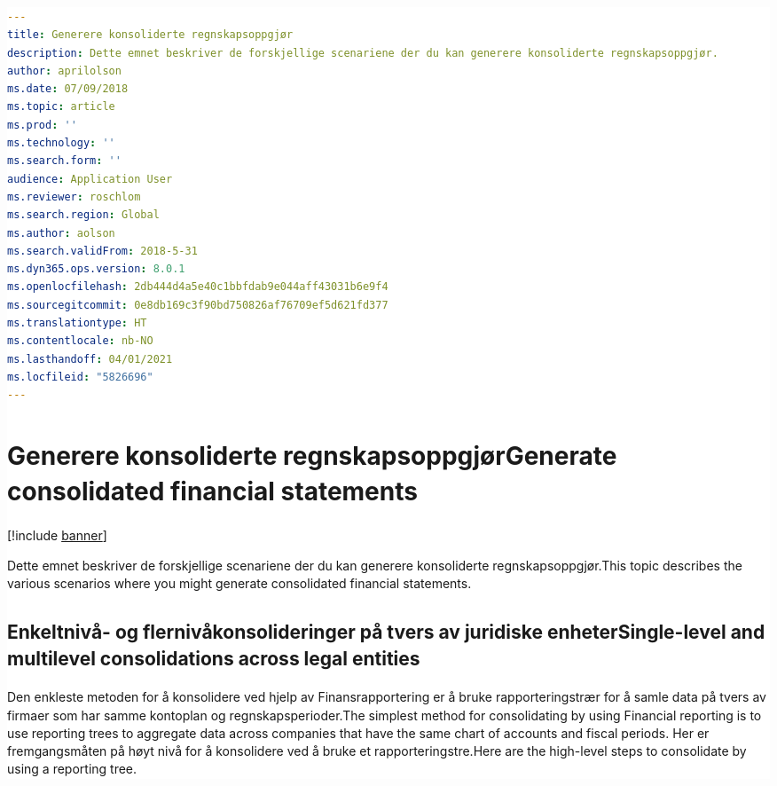 ```yaml
---
title: Generere konsoliderte regnskapsoppgjør
description: Dette emnet beskriver de forskjellige scenariene der du kan generere konsoliderte regnskapsoppgjør.
author: aprilolson
ms.date: 07/09/2018
ms.topic: article
ms.prod: ''
ms.technology: ''
ms.search.form: ''
audience: Application User
ms.reviewer: roschlom
ms.search.region: Global
ms.author: aolson
ms.search.validFrom: 2018-5-31
ms.dyn365.ops.version: 8.0.1
ms.openlocfilehash: 2db444d4a5e40c1bbfdab9e044aff43031b6e9f4
ms.sourcegitcommit: 0e8db169c3f90bd750826af76709ef5d621fd377
ms.translationtype: HT
ms.contentlocale: nb-NO
ms.lasthandoff: 04/01/2021
ms.locfileid: "5826696"
---
```

# <a name="generate-consolidated-financial-statements"></a><span data-ttu-id="f77b1-103">Generere konsoliderte regnskapsoppgjør</span><span class="sxs-lookup"><span data-stu-id="f77b1-103">Generate consolidated financial statements</span></span>

[!include [banner](../includes/banner.md)]

<span data-ttu-id="f77b1-104">Dette emnet beskriver de forskjellige scenariene der du kan generere konsoliderte regnskapsoppgjør.</span><span class="sxs-lookup"><span data-stu-id="f77b1-104">This topic describes the various scenarios where you might generate consolidated financial statements.</span></span>

## <a name="single-level-and-multilevel-consolidations-across-legal-entities"></a><span data-ttu-id="f77b1-105">Enkeltnivå- og flernivåkonsolideringer på tvers av juridiske enheter</span><span class="sxs-lookup"><span data-stu-id="f77b1-105">Single-level and multilevel consolidations across legal entities</span></span>
<span data-ttu-id="f77b1-106">Den enkleste metoden for å konsolidere ved hjelp av Finansrapportering er å bruke rapporteringstrær for å samle data på tvers av firmaer som har samme kontoplan og regnskapsperioder.</span><span class="sxs-lookup"><span data-stu-id="f77b1-106">The simplest method for consolidating by using Financial reporting is to use reporting trees to aggregate data across companies that have the same chart of accounts and fiscal periods.</span></span> <span data-ttu-id="f77b1-107">Her er fremgangsmåten på høyt nivå for å konsolidere ved å bruke et rapporteringstre.</span><span class="sxs-lookup"><span data-stu-id="f77b1-107">Here are the high-level steps to consolidate by using a reporting tree.</span></span>
